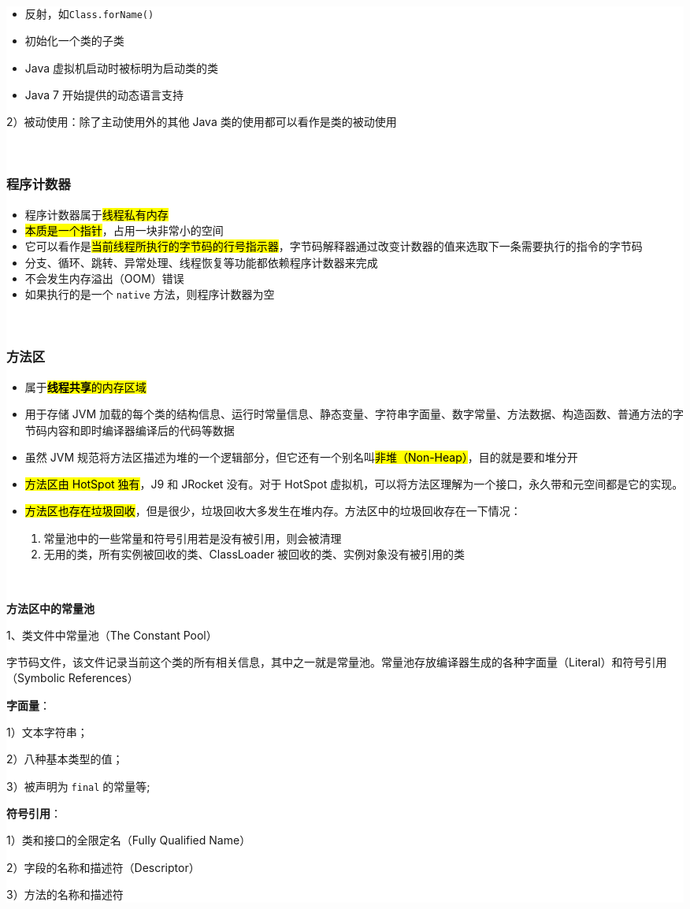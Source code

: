 * 反射，如`Class.forName()`

* 初始化一个类的子类

* Java 虚拟机启动时被标明为启动类的类

* Java 7 开始提供的动态语言支持



2）被动使用：除了主动使用外的其他 Java 类的使用都可以看作是类的被动使用

<br>

### 程序计数器

-  程序计数器属于<mark>线程私有内存</mark>
- <mark>本质是一个指针</mark>，占用一块非常小的空间
-  它可以看作是<mark>当前线程所执行的字节码的行号指示器</mark>，字节码解释器通过改变计数器的值来选取下一条需要执行的指令的字节码
- 分支、循环、跳转、异常处理、线程恢复等功能都依赖程序计数器来完成
- 不会发生内存溢出（OOM）错误
- 如果执行的是一个 `native` 方法，则程序计数器为空

<br>

### 方法区

- 属于<mark>**线程共享**的内存区域</mark>

- 用于存储 JVM 加载的每个类的结构信息、运行时常量信息、静态变量、字符串字面量、数字常量、方法数据、构造函数、普通方法的字节码内容和即时编译器编译后的代码等数据

- 虽然 JVM 规范将方法区描述为堆的一个逻辑部分，但它还有一个别名叫<mark>非堆（Non-Heap）</mark>，目的就是要和堆分开

- <mark>方法区由 HotSpot 独有</mark>，J9 和 JRocket 没有。对于 HotSpot 虚拟机，可以将方法区理解为一个接口，永久带和元空间都是它的实现。

- <mark>方法区也存在垃圾回收</mark>，但是很少，垃圾回收大多发生在堆内存。方法区中的垃圾回收存在一下情况：
  1. 常量池中的一些常量和符号引用若是没有被引用，则会被清理
  2. 无用的类，所有实例被回收的类、ClassLoader 被回收的类、实例对象没有被引用的类

<br>

**方法区中的常量池**

1、类文件中常量池（The Constant Pool）

字节码文件，该文件记录当前这个类的所有相关信息，其中之一就是常量池。常量池存放编译器生成的各种字面量（Literal）和符号引用（Symbolic References）

**字面量**：

1）文本字符串；

2）八种基本类型的值；

3）被声明为 `final` 的常量等;

**符号引用**：

1）类和接口的全限定名（Fully Qualified Name）

2）字段的名称和描述符（Descriptor）

3）方法的名称和描述符
